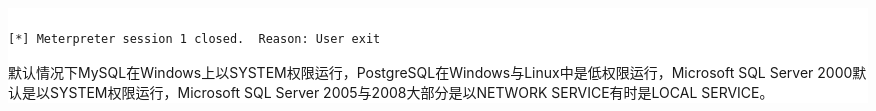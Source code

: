 ```

[*] Meterpreter session 1 closed.  Reason: User exit
```

默认情况下MySQL在Windows上以SYSTEM权限运行，PostgreSQL在Windows与Linux中是低权限运行，Microsoft SQL Server 2000默认是以SYSTEM权限运行，Microsoft SQL Server 2005与2008大部分是以NETWORK SERVICE有时是LOCAL SERVICE。